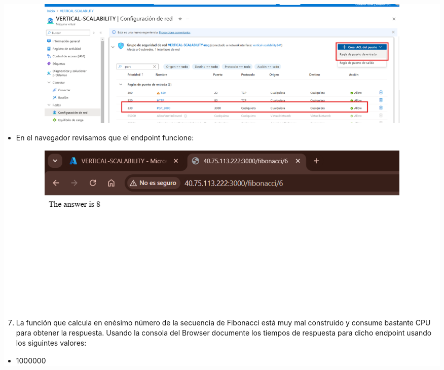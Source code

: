 <p align="center">
<img src="images/partRTA/9.png" alt="" width="700px">
</p>

- En el navegador revisamos que el endpoint funcione:

<p align="center">
<img src="images/partRTA/9.2.png" alt="" width="700px">
</p>


7. La función que calcula en enésimo número de la secuencia de Fibonacci está muy mal construido y consume bastante CPU para obtener la respuesta. Usando la consola del Browser documente los tiempos de respuesta para dicho endpoint usando los siguintes valores:
* 1000000
<p align="center">